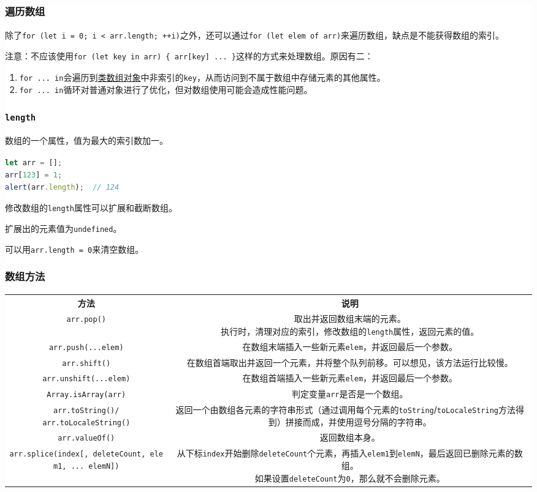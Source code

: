 ### 遍历数组
除了`for (let i = 0; i < arr.length; ++i)`之外，还可以通过`for (let elem of arr)`来遍历数组，缺点是不能获得数组的索引。

注意：不应该使用`for (let key in arr) { arr[key] ... }`这样的方式来处理数组。原因有二：
1. `for ... in`会遍历到<a href="#类数组对象">类数组对象</a>中非索引的`key`，从而访问到不属于数组中存储元素的其他属性。
2. `for ... in`循环对普通对象进行了优化，但对数组使用可能会造成性能问题。

### `length`
数组的一个属性，值为最大的索引数加一。
``` js
let arr = [];
arr[123] = 1;
alert(arr.length);  // 124
```
修改数组的`length`属性可以扩展和截断数组。

扩展出的元素值为`undefined`。

可以用`arr.length = 0`来清空数组。

### 数组方法

<style>
    th, td {
        text-align: center;
    }
</style>
<table>
    <tr>
        <th>方法</th>
        <th>说明</th>
    </tr>
    <tr>
        <td><code>arr.pop()</code></td>
        <td>取出并返回数组末端的元素。<br />执行时，清理对应的索引，修改数组的<code>length</code>属性，返回元素的值。</td>
    </tr>
    <tr>
        <td><code>arr.push(...elem)</code></td>
        <td>在数组末端插入一些新元素<code>elem</code>，并返回最后一个参数。</td>
    </tr>
    <tr>
        <td><code>arr.shift()</code></td>
        <td>在数组首端取出并返回一个元素，并将整个队列前移。可以想见，该方法运行比较慢。</td>
    </tr>
    <tr>
        <td><code>arr.unshift(...elem)</code></td>
        <td>在数组首端插入一些新元素<code>elem</code>，并返回最后一个参数。</td>
    </tr>
    <tr>
        <td><code>Array.isArray(arr)</code></td>
        <td>判定变量<code>arr</code>是否是一个数组。</td>
    </tr>
    <tr>
        <td><code>arr.toString()/<br />arr.toLocaleString()</code></td>
        <td>返回一个由数组各元素的字符串形式（通过调用每个元素的<code>toString</code>/<code>toLocaleString</code>方法得到）拼接而成，并使用逗号分隔的字符串。</td>
    </tr>
    <tr>
        <td><code>arr.valueOf()</code></td>
        <td>返回数组本身。</td>
    </tr>
    <tr>
        <td><code>arr.splice(index[, deleteCount, elem1, ... elemN])</code></td>
        <td>从下标<code>index</code>开始删除<code>deleteCount</code>个元素，再插入<code>elem1</code>到<code>elemN</code>，最后返回已删除元素的数组。<br/>如果设置<code>deleteCount</code>为<code>0</code>，那么就不会删除元素。</td>

  [Symbol.isConcatSpreadable]: true,